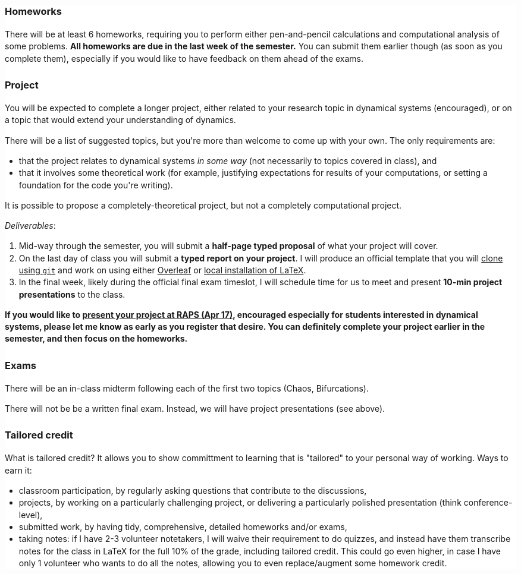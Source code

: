 ### Homeworks

There will be at least 6 homeworks, requiring you to perform either pen-and-pencil calculations and computational analysis of some problems. **All homeworks are due in the last week of the semester.** You can submit them earlier though (as soon as you complete them), especially if you would like to have feedback on them ahead of the exams.

### Project

You will be expected to complete a longer project, either related to your research topic in dynamical systems (encouraged), or on a topic that would extend your understanding of dynamics.

There will be a list of suggested topics, but you're more than welcome to come up with your own. The only requirements are:

  * that the project relates to dynamical systems *in some way* (not necessarily to topics covered in class), and
  * that it involves some theoretical work (for example, justifying expectations for results of your computations, or setting a foundation for the code you're writing).

It is possible to propose a completely-theoretical project, but not a completely computational project.

*Deliverables*:

1. Mid-way through the semester, you will submit a **half-page typed proposal** of what your project will cover.
2. On the last day of class you will submit a **typed report on your project**. I will produce an official template that you will [clone using `git`](https://medium.com/@rvprasad/a-git-workflow-for-writing-papers-in-latex-4cfb31be4b06) and work on using either [Overleaf](https://www.overleaf.com/) or [local installation of LaTeX](https://www.latex-project.org/get/).
3. In the final week, likely during the official final exam timeslot, I will schedule time for us to meet and present **10-min project presentations** to the class.

**If you would like to [present your project at RAPS (Apr 17)](https://www.clarkson.edu/research-projects-showcase-raps), encouraged especially for students interested in dynamical systems, please let me know as early as you register that desire. You can definitely complete your project earlier in the semester, and then focus on the homeworks.**

### Exams

There will be an in-class midterm following each of the first two topics (Chaos, Bifurcations).

There will not be be a written final exam. Instead, we will have project presentations (see above).

### Tailored credit

What is tailored credit? It allows you to show committment to learning that is "tailored" to your personal way of working. Ways to earn it:

* classroom participation, by regularly asking questions that contribute to the discussions,
* projects, by working on a particularly challenging project, or delivering a particularly polished presentation (think conference-level),
* submitted work, by having tidy, comprehensive, detailed homeworks and/or exams,
* taking notes: if I have 2-3 volunteer notetakers, I will waive their requirement to do quizzes, and instead have them transcribe notes for the class in LaTeX for the full 10% of the grade, including tailored credit. This could go even higher, in case I have only 1 volunteer who wants to do all the notes, allowing you to even replace/augment some homework credit.
